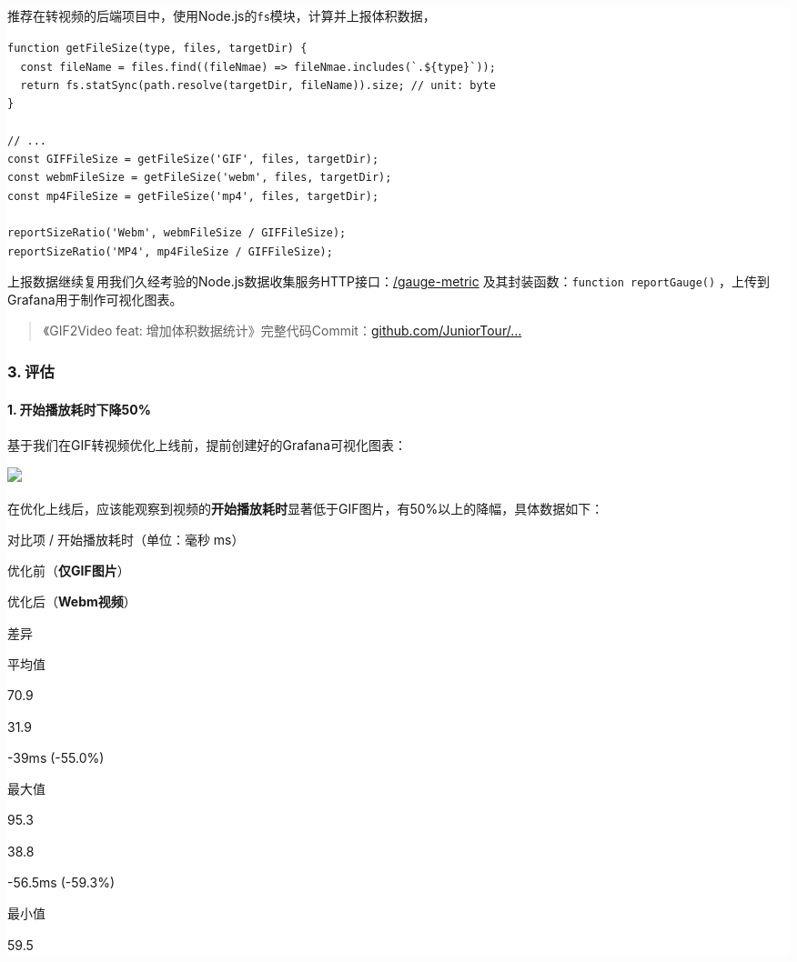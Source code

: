 推荐在转视频的后端项目中，使用Node.js的`fs`模块，计算并上报体积数据，

    function getFileSize(type, files, targetDir) {
      const fileName = files.find((fileNmae) => fileNmae.includes(`.${type}`));
      return fs.statSync(path.resolve(targetDir, fileName)).size; // unit: byte
    }
    
    // ...
    const GIFFileSize = getFileSize('GIF', files, targetDir);
    const webmFileSize = getFileSize('webm', files, targetDir);
    const mp4FileSize = getFileSize('mp4', files, targetDir);
    
    reportSizeRatio('Webm', webmFileSize / GIFFileSize);
    reportSizeRatio('MP4', mp4FileSize / GIFFileSize);
    

上报数据继续复用我们久经考验的Node.js数据收集服务HTTP接口：[/gauge-metric](https://github.com/JuniorTour/node-prometheus-grafana-demo "https://github.com/JuniorTour/node-prometheus-grafana-demo") 及其封装函数：`function reportGauge()` ，上传到Grafana用于制作可视化图表。

> 《GIF2Video feat: 增加体积数据统计》完整代码Commit：[github.com/JuniorTour/…](https://github.com/JuniorTour/GIF2video-node-server/commit/cc27be71ac6759e0aeb981bb81dc06f90393910c "https://github.com/JuniorTour/GIF2video-node-server/commit/cc27be71ac6759e0aeb981bb81dc06f90393910c")

### 3\. 评估

#### 1\. 开始播放耗时下降50%

基于我们在GIF转视频优化上线前，提前创建好的Grafana可视化图表：

![](https://p3-juejin.byteimg.com/tos-cn-i-k3u1fbpfcp/c9f0b5c14a164da59691c46bf31616ae~tplv-k3u1fbpfcp-jj-mark:1600:0:0:0:q75.jpg#?w=1356&h=483&s=105172&e=jpg&b=181b20)

在优化上线后，应该能观察到视频的**开始播放耗时**显著低于GIF图片，有50%以上的降幅，具体数据如下：

对比项 / 开始播放耗时（单位：毫秒 ms）

优化前（**仅GIF图片**）

优化后（**Webm视频**）

差异

平均值

70.9

31.9

\-39ms (-55.0%)

最大值

95.3

38.8

\-56.5ms (-59.3%)

最小值

59.5
